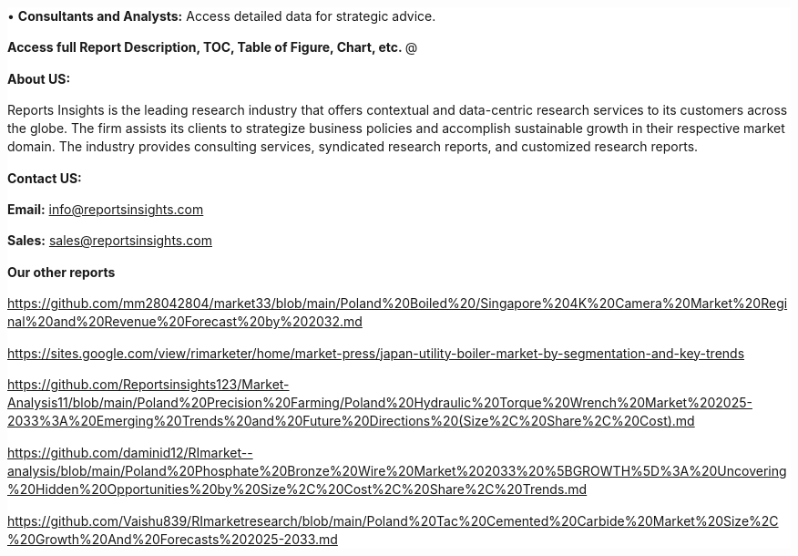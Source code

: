 • <strong>Consultants and Analysts:</strong> Access detailed data for strategic advice.
</ul>
<strong>Access full Report Description, TOC, Table of Figure, Chart, etc. </strong>@  <a href= style=color:#0000ff;></a></font>

<strong><strong>About US</strong>:</strong>

Reports Insights is the leading research industry that offers contextual and data-centric research services to its customers across the globe. The firm assists its clients to strategize business policies and accomplish sustainable growth in their respective market domain. The industry provides consulting services, syndicated research reports, and customized research reports.

<strong>Contact US:</strong>

<p class=""""><b>Email:</b> <a href=mailto:info@reportsinsights.com>info@reportsinsights.com</a></p>
<p class=""""><b>Sales:</b> <a href=mailto:sales@reportsinsights.com>sales@reportsinsights.com</a></p>

<strong>Our other reports</strong>

<a href=https://github.com/mm28042804/market33/blob/main/Poland%20Boiled%20/Singapore%204K%20Camera%20Market%20Reginal%20and%20Revenue%20Forecast%20by%202032.md>https://github.com/mm28042804/market33/blob/main/Poland%20Boiled%20/Singapore%204K%20Camera%20Market%20Reginal%20and%20Revenue%20Forecast%20by%202032.md</a>

<a href=https://sites.google.com/view/rimarketer/home/market-press/japan-utility-boiler-market-by-segmentation-and-key-trends>https://sites.google.com/view/rimarketer/home/market-press/japan-utility-boiler-market-by-segmentation-and-key-trends</a>

<a href=https://github.com/Reportsinsights123/Market-Analysis11/blob/main/Poland%20Precision%20Farming/Poland%20Hydraulic%20Torque%20Wrench%20Market%202025-2033%3A%20Emerging%20Trends%20and%20Future%20Directions%20(Size%2C%20Share%2C%20Cost).md>https://github.com/Reportsinsights123/Market-Analysis11/blob/main/Poland%20Precision%20Farming/Poland%20Hydraulic%20Torque%20Wrench%20Market%202025-2033%3A%20Emerging%20Trends%20and%20Future%20Directions%20(Size%2C%20Share%2C%20Cost).md</a>

<a href=https://github.com/daminid12/RImarket--analysis/blob/main/Poland%20Phosphate%20Bronze%20Wire%20Market%202033%20%5BGROWTH%5D%3A%20Uncovering%20Hidden%20Opportunities%20by%20Size%2C%20Cost%2C%20Share%2C%20Trends.md>https://github.com/daminid12/RImarket--analysis/blob/main/Poland%20Phosphate%20Bronze%20Wire%20Market%202033%20%5BGROWTH%5D%3A%20Uncovering%20Hidden%20Opportunities%20by%20Size%2C%20Cost%2C%20Share%2C%20Trends.md</a>

<a href=https://github.com/Vaishu839/RImarketresearch/blob/main/Poland%20Tac%20Cemented%20Carbide%20Market%20Size%2C%20Growth%20And%20Forecasts%202025-2033.md>https://github.com/Vaishu839/RImarketresearch/blob/main/Poland%20Tac%20Cemented%20Carbide%20Market%20Size%2C%20Growth%20And%20Forecasts%202025-2033.md</a>
